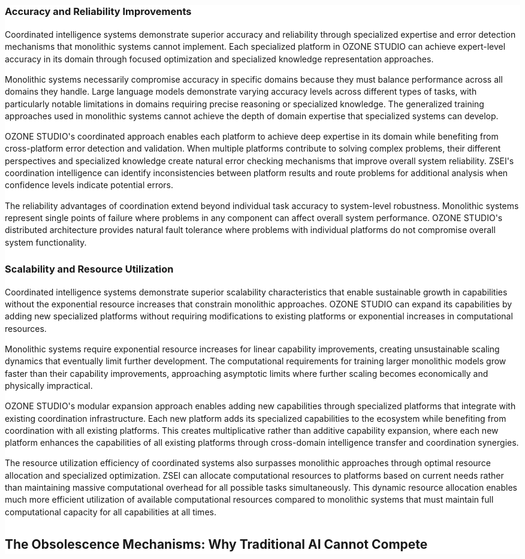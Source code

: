 ### Accuracy and Reliability Improvements

Coordinated intelligence systems demonstrate superior accuracy and reliability through specialized expertise and error detection mechanisms that monolithic systems cannot implement. Each specialized platform in OZONE STUDIO can achieve expert-level accuracy in its domain through focused optimization and specialized knowledge representation approaches.

Monolithic systems necessarily compromise accuracy in specific domains because they must balance performance across all domains they handle. Large language models demonstrate varying accuracy levels across different types of tasks, with particularly notable limitations in domains requiring precise reasoning or specialized knowledge. The generalized training approaches used in monolithic systems cannot achieve the depth of domain expertise that specialized systems can develop.

OZONE STUDIO's coordinated approach enables each platform to achieve deep expertise in its domain while benefiting from cross-platform error detection and validation. When multiple platforms contribute to solving complex problems, their different perspectives and specialized knowledge create natural error checking mechanisms that improve overall system reliability. ZSEI's coordination intelligence can identify inconsistencies between platform results and route problems for additional analysis when confidence levels indicate potential errors.

The reliability advantages of coordination extend beyond individual task accuracy to system-level robustness. Monolithic systems represent single points of failure where problems in any component can affect overall system performance. OZONE STUDIO's distributed architecture provides natural fault tolerance where problems with individual platforms do not compromise overall system functionality.

### Scalability and Resource Utilization

Coordinated intelligence systems demonstrate superior scalability characteristics that enable sustainable growth in capabilities without the exponential resource increases that constrain monolithic approaches. OZONE STUDIO can expand its capabilities by adding new specialized platforms without requiring modifications to existing platforms or exponential increases in computational resources.

Monolithic systems require exponential resource increases for linear capability improvements, creating unsustainable scaling dynamics that eventually limit further development. The computational requirements for training larger monolithic models grow faster than their capability improvements, approaching asymptotic limits where further scaling becomes economically and physically impractical.

OZONE STUDIO's modular expansion approach enables adding new capabilities through specialized platforms that integrate with existing coordination infrastructure. Each new platform adds its specialized capabilities to the ecosystem while benefiting from coordination with all existing platforms. This creates multiplicative rather than additive capability expansion, where each new platform enhances the capabilities of all existing platforms through cross-domain intelligence transfer and coordination synergies.

The resource utilization efficiency of coordinated systems also surpasses monolithic approaches through optimal resource allocation and specialized optimization. ZSEI can allocate computational resources to platforms based on current needs rather than maintaining massive computational overhead for all possible tasks simultaneously. This dynamic resource allocation enables much more efficient utilization of available computational resources compared to monolithic systems that must maintain full computational capacity for all capabilities at all times.

## The Obsolescence Mechanisms: Why Traditional AI Cannot Compete
